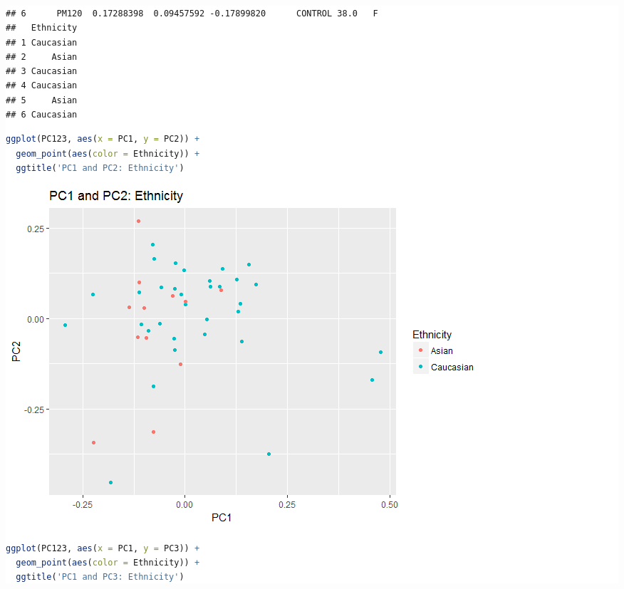     ## 6      PM120  0.17288398  0.09457592 -0.17899820      CONTROL 38.0   F
    ##   Ethnicity
    ## 1 Caucasian
    ## 2     Asian
    ## 3 Caucasian
    ## 4 Caucasian
    ## 5     Asian
    ## 6 Caucasian

``` r
ggplot(PC123, aes(x = PC1, y = PC2)) + 
  geom_point(aes(color = Ethnicity)) +
  ggtitle('PC1 and PC2: Ethnicity')
```

![](PredictiveModeling_files/figure-markdown_github/Plot%20PC1%20PC2%20PC3-1.png)

``` r
ggplot(PC123, aes(x = PC1, y = PC3)) + 
  geom_point(aes(color = Ethnicity)) +
  ggtitle('PC1 and PC3: Ethnicity')
```
